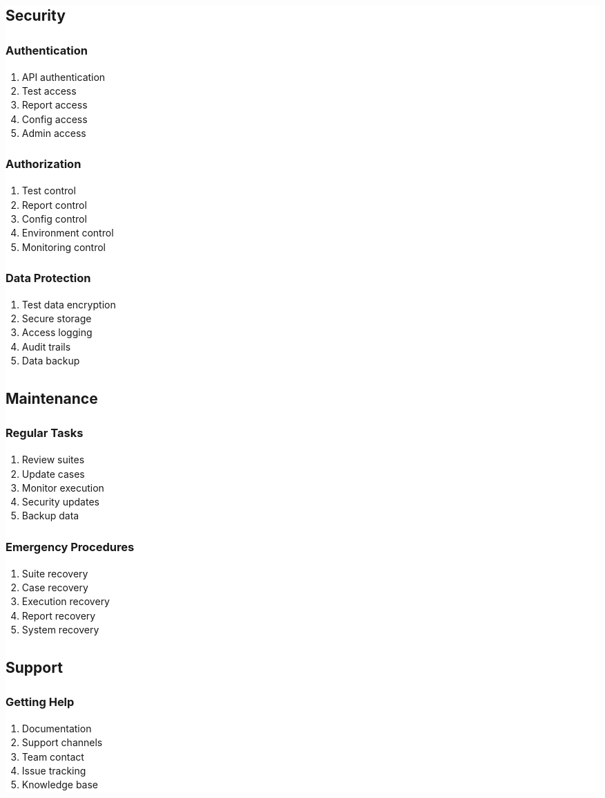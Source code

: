 ## Security

### Authentication
1. API authentication
2. Test access
3. Report access
4. Config access
5. Admin access

### Authorization
1. Test control
2. Report control
3. Config control
4. Environment control
5. Monitoring control

### Data Protection
1. Test data encryption
2. Secure storage
3. Access logging
4. Audit trails
5. Data backup

## Maintenance

### Regular Tasks
1. Review suites
2. Update cases
3. Monitor execution
4. Security updates
5. Backup data

### Emergency Procedures
1. Suite recovery
2. Case recovery
3. Execution recovery
4. Report recovery
5. System recovery

## Support

### Getting Help
1. Documentation
2. Support channels
3. Team contact
4. Issue tracking
5. Knowledge base
